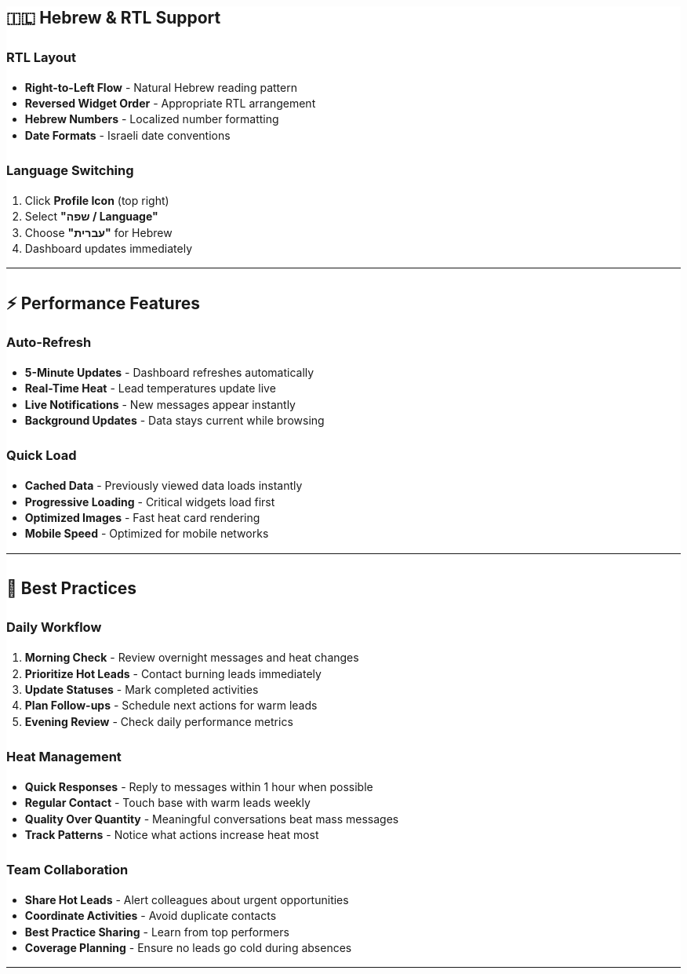 
## 🇮🇱 **Hebrew & RTL Support**

### **RTL Layout**
- **Right-to-Left Flow** - Natural Hebrew reading pattern
- **Reversed Widget Order** - Appropriate RTL arrangement
- **Hebrew Numbers** - Localized number formatting
- **Date Formats** - Israeli date conventions

### **Language Switching**
1. Click **Profile Icon** (top right)
2. Select **"שפה / Language"**
3. Choose **"עברית"** for Hebrew
4. Dashboard updates immediately

---

## ⚡ **Performance Features**

### **Auto-Refresh**
- **5-Minute Updates** - Dashboard refreshes automatically
- **Real-Time Heat** - Lead temperatures update live
- **Live Notifications** - New messages appear instantly
- **Background Updates** - Data stays current while browsing

### **Quick Load**
- **Cached Data** - Previously viewed data loads instantly
- **Progressive Loading** - Critical widgets load first
- **Optimized Images** - Fast heat card rendering
- **Mobile Speed** - Optimized for mobile networks

---

## 🎯 **Best Practices**

### **Daily Workflow**
1. **Morning Check** - Review overnight messages and heat changes
2. **Prioritize Hot Leads** - Contact burning leads immediately
3. **Update Statuses** - Mark completed activities
4. **Plan Follow-ups** - Schedule next actions for warm leads
5. **Evening Review** - Check daily performance metrics

### **Heat Management**
- **Quick Responses** - Reply to messages within 1 hour when possible
- **Regular Contact** - Touch base with warm leads weekly
- **Quality Over Quantity** - Meaningful conversations beat mass messages
- **Track Patterns** - Notice what actions increase heat most

### **Team Collaboration**
- **Share Hot Leads** - Alert colleagues about urgent opportunities
- **Coordinate Activities** - Avoid duplicate contacts
- **Best Practice Sharing** - Learn from top performers
- **Coverage Planning** - Ensure no leads go cold during absences

---